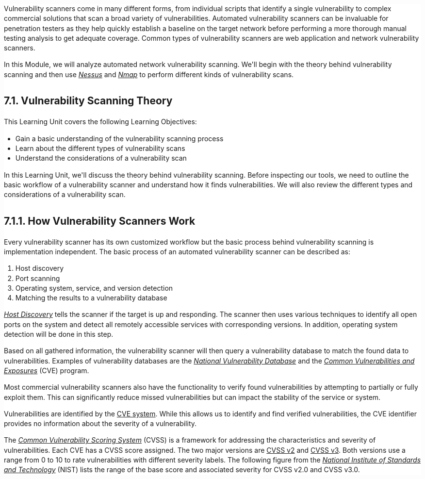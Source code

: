 Vulnerability scanners come in many different forms, from individual scripts that identify a single vulnerability to complex commercial solutions that scan a broad variety of vulnerabilities. Automated vulnerability scanners can be invaluable for penetration testers as they help quickly establish a baseline on the target network before performing a more thorough manual testing analysis to get adequate coverage. Common types of vulnerability scanners are web application and network vulnerability scanners.

In this Module, we will analyze automated network vulnerability scanning. We'll begin with the theory behind vulnerability scanning and then use [_Nessus_](https://www.tenable.com/products/nessus) and [_Nmap_](https://nmap.org) to perform different kinds of vulnerability scans.

## 7.1. Vulnerability Scanning Theory

This Learning Unit covers the following Learning Objectives:

-   Gain a basic understanding of the vulnerability scanning process
-   Learn about the different types of vulnerability scans
-   Understand the considerations of a vulnerability scan

In this Learning Unit, we'll discuss the theory behind vulnerability scanning. Before inspecting our tools, we need to outline the basic workflow of a vulnerability scanner and understand how it finds vulnerabilities. We will also review the different types and considerations of a vulnerability scan.

## 7.1.1. How Vulnerability Scanners Work

Every vulnerability scanner has its own customized workflow but the basic process behind vulnerability scanning is implementation independent. The basic process of an automated vulnerability scanner can be described as:

1.  Host discovery
2.  Port scanning
3.  Operating system, service, and version detection
4.  Matching the results to a vulnerability database

[_Host Discovery_](https://capec.mitre.org/data/definitions/292.html) tells the scanner if the target is up and responding. The scanner then uses various techniques to identify all open ports on the system and detect all remotely accessible services with corresponding versions. In addition, operating system detection will be done in this step.

Based on all gathered information, the vulnerability scanner will then query a vulnerability database to match the found data to vulnerabilities. Examples of vulnerability databases are the [_National Vulnerability Database_](https://nvd.nist.gov) and the [_Common Vulnerabilities and Exposures_](https://cve.mitre.org/cve/search_cve_list.html) (CVE) program.

Most commercial vulnerability scanners also have the functionality to verify found vulnerabilities by attempting to partially or fully exploit them. This can significantly reduce missed vulnerabilities but can impact the stability of the service or system.

Vulnerabilities are identified by the [CVE system](https://cve.mitre.org). While this allows us to identify and find verified vulnerabilities, the CVE identifier provides no information about the severity of a vulnerability.

The [_Common Vulnerability Scoring System_](https://nvd.nist.gov/vuln-metrics/cvss) (CVSS) is a framework for addressing the characteristics and severity of vulnerabilities. Each CVE has a CVSS score assigned. The two major versions are [CVSS v2](https://www.first.org/cvss/v2/guide) and [CVSS v3](https://www.first.org/cvss/user-guide). Both versions use a range from 0 to 10 to rate vulnerabilities with different severity labels. The following figure from the [_National Institute of Standards and Technology_](https://www.nist.gov/) (NIST) lists the range of the base score and associated severity for CVSS v2.0 and CVSS v3.0.
